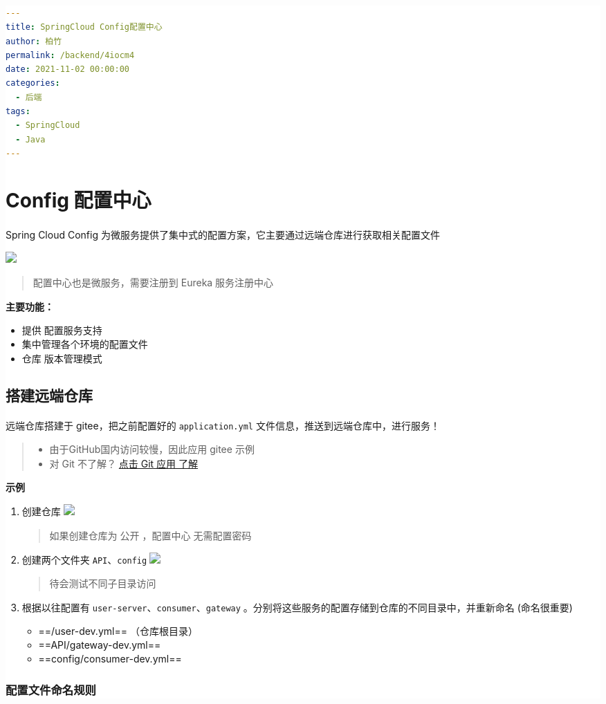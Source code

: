 ```yaml
---
title: SpringCloud Config配置中心
author: 柏竹
permalink: /backend/4iocm4
date: 2021-11-02 00:00:00
categories: 
  - 后端
tags: 
  - SpringCloud
  - Java
---
```

 # Config 配置中心

Spring Cloud Config 为微服务提供了集中式的配置方案，它主要通过远端仓库进行获取相关配置文件

![](https://image.bozhu12.cc/myblog/Spring/SpringCloud16.png)

> 配置中心也是微服务，需要注册到 Eureka 服务注册中心

**主要功能：**

- 提供 配置服务支持
- 集中管理各个环境的配置文件
- 仓库 版本管理模式

## 搭建远端仓库

远端仓库搭建于 gitee，把之前配置好的 `application.yml` 文件信息，推送到远端仓库中，进行服务！

> - 由于GitHub国内访问较慢，因此应用 gitee 示例
> - 对 Git 不了解？ [点击 Git 应用 了解](https://blog.csdn.net/weixin_45963193/article/details/116350522)  

**示例**

1. 创建仓库
   ![](https://image.bozhu12.cc/myblog/Spring/SpringCloud17.png)

   > 如果创建仓库为 公开 ，配置中心 无需配置密码

2. 创建两个文件夹 `API`、`config` 
   ![](https://image.bozhu12.cc/myblog/Spring/SpringCloud18.png)

   > 待会测试不同子目录访问

3. 根据以往配置有 `user-server`、`consumer`、`gateway` 。分别将这些服务的配置存储到仓库的不同目录中，并重新命名 (命名很重要)

   - ==/user-dev.yml== （仓库根目录）
   - ==API/gateway-dev.yml==
   - ==config/consumer-dev.yml==

### 配置文件命名规则
